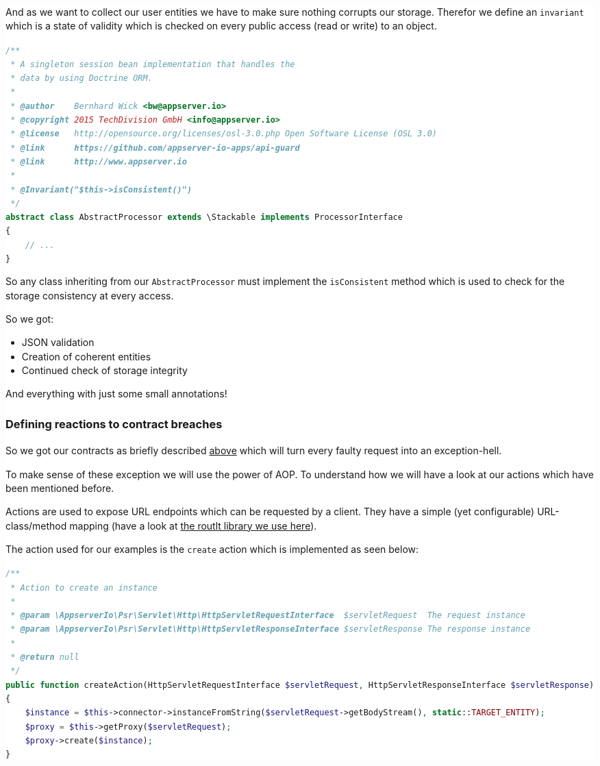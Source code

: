 And as we want to collect our user entities we have to make sure nothing corrupts our storage.
Therefor we define an `invariant` which is a state of validity which is checked on every public access (read or write) to an object.

```php
/**
 * A singleton session bean implementation that handles the
 * data by using Doctrine ORM.
 *
 * @author    Bernhard Wick <bw@appserver.io>
 * @copyright 2015 TechDivision GmbH <info@appserver.io>
 * @license   http://opensource.org/licenses/osl-3.0.php Open Software License (OSL 3.0)
 * @link      https://github.com/appserver-io-apps/api-guard
 * @link      http://www.appserver.io
 *
 * @Invariant("$this->isConsistent()")
 */
abstract class AbstractProcessor extends \Stackable implements ProcessorInterface
{
    // ...
}
```

So any class inheriting from our `AbstractProcessor` must implement the `isConsistent` method which is used to check for the storage consistency at every access.

So we got:

* JSON validation
* Creation of coherent entities
* Continued check of storage integrity

And everything with just some small annotations!

### Defining reactions to contract breaches

So we got our contracts as briefly described [above](#defining-valid/invalid-states) which will turn every faulty request into an exception-hell.

To make sense of these exception we will use the power of AOP.
To understand how we will have a look at our actions which have been mentioned before.

Actions are used to expose URL endpoints which can be requested by a client. They have a simple (yet configurable) URL-class/method mapping (have a look at [the routlt library we use here](https://github.com/appserver-io/routlt)).

The action used for our examples is the `create` action which is implemented as seen below:

```php
/**
 * Action to create an instance
 *
 * @param \AppserverIo\Psr\Servlet\Http\HttpServletRequestInterface  $servletRequest  The request instance
 * @param \AppserverIo\Psr\Servlet\Http\HttpServletResponseInterface $servletResponse The response instance
 *
 * @return null
 */
public function createAction(HttpServletRequestInterface $servletRequest, HttpServletResponseInterface $servletResponse)
{
    $instance = $this->connector->instanceFromString($servletRequest->getBodyStream(), static::TARGET_ENTITY);
    $proxy = $this->getProxy($servletRequest);
    $proxy->create($instance);
}
```
